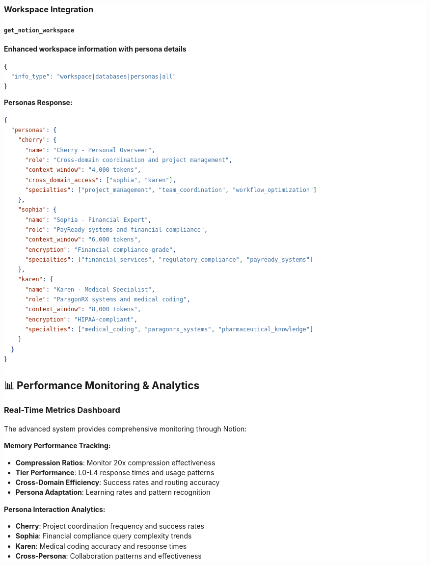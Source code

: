 ### **Workspace Integration**

#### **`get_notion_workspace`**
**Enhanced workspace information with persona details**

```javascript
{
  "info_type": "workspace|databases|personas|all"
}
```

**Personas Response:**
```json
{
  "personas": {
    "cherry": {
      "name": "Cherry - Personal Overseer",
      "role": "Cross-domain coordination and project management",
      "context_window": "4,000 tokens",
      "cross_domain_access": ["sophia", "karen"],
      "specialties": ["project_management", "team_coordination", "workflow_optimization"]
    },
    "sophia": {
      "name": "Sophia - Financial Expert", 
      "role": "PayReady systems and financial compliance",
      "context_window": "6,000 tokens",
      "encryption": "Financial compliance-grade",
      "specialties": ["financial_services", "regulatory_compliance", "payready_systems"]
    },
    "karen": {
      "name": "Karen - Medical Specialist",
      "role": "ParagonRX systems and medical coding", 
      "context_window": "8,000 tokens",
      "encryption": "HIPAA-compliant",
      "specialties": ["medical_coding", "paragonrx_systems", "pharmaceutical_knowledge"]
    }
  }
}
```

## 📊 **Performance Monitoring & Analytics**

### **Real-Time Metrics Dashboard**

The advanced system provides comprehensive monitoring through Notion:

**Memory Performance Tracking:**
- **Compression Ratios**: Monitor 20x compression effectiveness
- **Tier Performance**: L0-L4 response times and usage patterns
- **Cross-Domain Efficiency**: Success rates and routing accuracy
- **Persona Adaptation**: Learning rates and pattern recognition

**Persona Interaction Analytics:**
- **Cherry**: Project coordination frequency and success rates
- **Sophia**: Financial compliance query complexity trends
- **Karen**: Medical coding accuracy and response times
- **Cross-Persona**: Collaboration patterns and effectiveness
